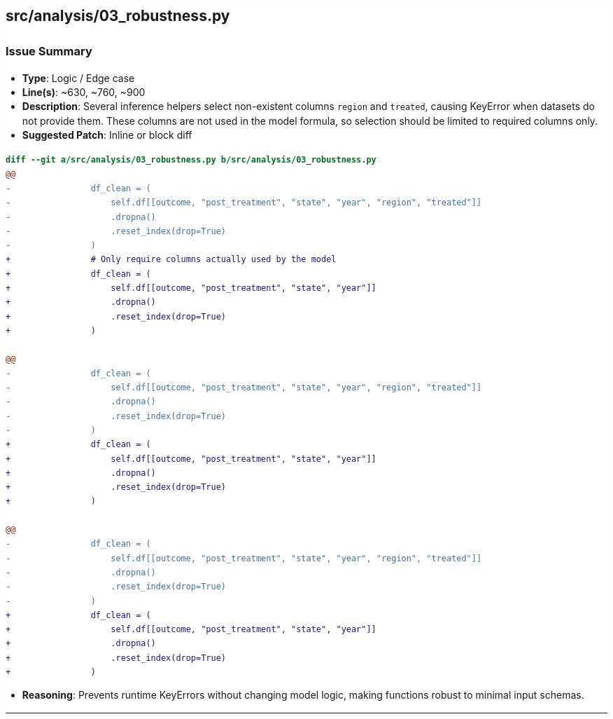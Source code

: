 ## src/analysis/03_robustness.py
### Issue Summary
- **Type**: Logic / Edge case
- **Line(s)**: ~630, ~760, ~900
- **Description**: Several inference helpers select non-existent columns `region` and `treated`, causing KeyError when datasets do not provide them. These columns are not used in the model formula, so selection should be limited to required columns only.
- **Suggested Patch**: Inline or block diff
```diff
diff --git a/src/analysis/03_robustness.py b/src/analysis/03_robustness.py
@@
-                df_clean = (
-                    self.df[[outcome, "post_treatment", "state", "year", "region", "treated"]]
-                    .dropna()
-                    .reset_index(drop=True)
-                )
+                # Only require columns actually used by the model
+                df_clean = (
+                    self.df[[outcome, "post_treatment", "state", "year"]]
+                    .dropna()
+                    .reset_index(drop=True)
+                )

@@
-                df_clean = (
-                    self.df[[outcome, "post_treatment", "state", "year", "region", "treated"]]
-                    .dropna()
-                    .reset_index(drop=True)
-                )
+                df_clean = (
+                    self.df[[outcome, "post_treatment", "state", "year"]]
+                    .dropna()
+                    .reset_index(drop=True)
+                )

@@
-                df_clean = (
-                    self.df[[outcome, "post_treatment", "state", "year", "region", "treated"]]
-                    .dropna()
-                    .reset_index(drop=True)
-                )
+                df_clean = (
+                    self.df[[outcome, "post_treatment", "state", "year"]]
+                    .dropna()
+                    .reset_index(drop=True)
+                )
```
- **Reasoning**: Prevents runtime KeyErrors without changing model logic, making functions robust to minimal input schemas.

---